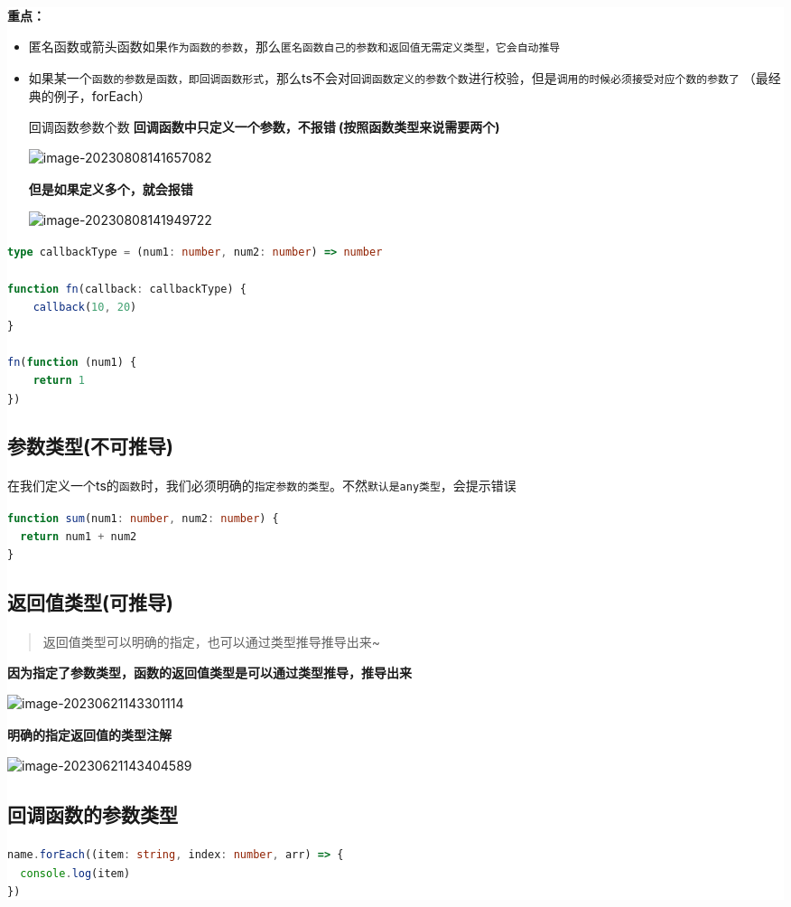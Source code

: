 **重点：**

*   匿名函数或箭头函数如果`作为函数的参数`，那么`匿名函数自己的参数和返回值无需定义类型，它会自动推导`

*   如果某一个`函数的参数是函数，即回调函数形式`，那么ts不会对`回调函数定义的参数个数`进行校验，但是`调用的时候必须接受对应个数的参数了` （最经典的例子，forEach）

    <a name='回调函数参数个数检验'>回调函数参数个数</a>  **回调函数中只定义一个参数，不报错 (按照函数类型来说需要两个)**

    ![image-20230808141657082](https://p3-juejin.byteimg.com/tos-cn-i-k3u1fbpfcp/9be96bf0ce494918885ec051255a8e9c~tplv-k3u1fbpfcp-zoom-1.image)

    **但是如果定义多个，就会报错**

    ![image-20230808141949722](https://p3-juejin.byteimg.com/tos-cn-i-k3u1fbpfcp/a3f40b0862714a71b29377cc6591c5ee~tplv-k3u1fbpfcp-zoom-1.image)

```ts
type callbackType = (num1: number, num2: number) => number

function fn(callback: callbackType) {
    callback(10, 20)
}

fn(function (num1) {
    return 1
})
```

## 参数类型(不可推导)

在我们定义一个ts的`函数`时，我们必须明确的`指定参数的类型`。不然`默认是any类型`，会提示错误

```ts
function sum(num1: number, num2: number) {
  return num1 + num2
}
```

## 返回值类型(可推导)

> 返回值类型可以明确的指定，也可以通过类型推导推导出来\~

**因为指定了参数类型，函数的返回值类型是可以通过类型推导，推导出来**

![image-20230621143301114](https://p3-juejin.byteimg.com/tos-cn-i-k3u1fbpfcp/daa81baee6d7438abe84b1151cd3e1de~tplv-k3u1fbpfcp-zoom-1.image)

**明确的指定返回值的类型注解**

![image-20230621143404589](https://p3-juejin.byteimg.com/tos-cn-i-k3u1fbpfcp/dc1532836d3d4a1ea2be558403aedb71~tplv-k3u1fbpfcp-zoom-1.image)

## 回调函数的参数类型

```ts
name.forEach((item: string, index: number, arr) => {
  console.log(item)
})
```
